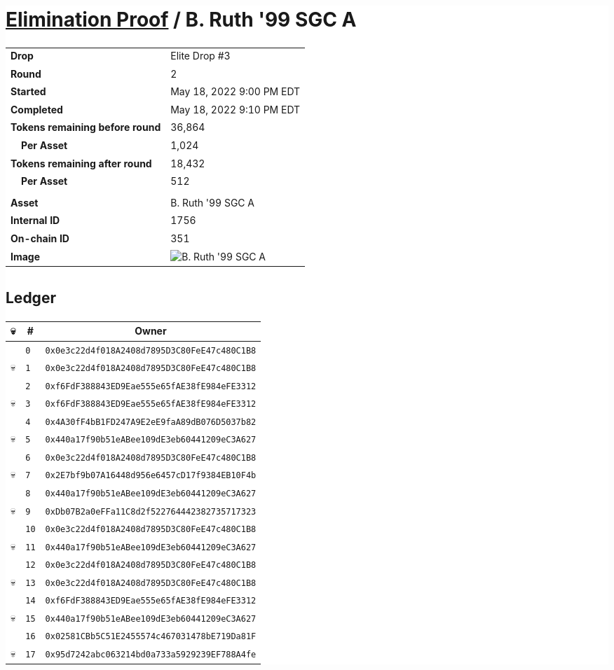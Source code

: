 # [Elimination Proof](./readme.md) / B. Ruth &#039;99 SGC A

|||
|---|---|
| **Drop** | Elite Drop #3 |
| **Round** | 2 |
| **Started** | May 18, 2022 9:00 PM EDT |
| **Completed** | May 18, 2022 9:10 PM EDT |
| **Tokens remaining before round** | 36,864 |
| **&nbsp;&nbsp;&nbsp;&nbsp;Per Asset** | 1,024 |
| **Tokens remaining after round** | 18,432 |
| **&nbsp;&nbsp;&nbsp;&nbsp;Per Asset** | 512 |
| | |
| **Asset** | B. Ruth &#039;99 SGC A |
| **Internal ID** | 1756 |
| **On-chain ID** | 351 |
| **Image** | <img src="https://tcdn.blokpax.com/9648a5d9-1878-400c-b896-8bb33b67464f/aac7e3dbb9cf9662e44a94300e573a6cd408fdc6c78d9188188de3b959c4a37b.png" height="200" alt="B. Ruth &#039;99 SGC A" /> |

## Ledger

| 💀 | # | Owner |
| --- | --- | --- |
|  | `0` | `0x0e3c22d4f018A2408d7895D3C80FeE47c480C1B8` |
| 💀 | `1` | `0x0e3c22d4f018A2408d7895D3C80FeE47c480C1B8` |
|  | `2` | `0xf6FdF388843ED9Eae555e65fAE38fE984eFE3312` |
| 💀 | `3` | `0xf6FdF388843ED9Eae555e65fAE38fE984eFE3312` |
|  | `4` | `0x4A30fF4bB1FD247A9E2eE9faA89dB076D5037b82` |
| 💀 | `5` | `0x440a17f90b51eABee109dE3eb60441209eC3A627` |
|  | `6` | `0x0e3c22d4f018A2408d7895D3C80FeE47c480C1B8` |
| 💀 | `7` | `0x2E7bf9b07A16448d956e6457cD17f9384EB10F4b` |
|  | `8` | `0x440a17f90b51eABee109dE3eb60441209eC3A627` |
| 💀 | `9` | `0xDb07B2a0eFFa11C8d2f522764442382735717323` |
|  | `10` | `0x0e3c22d4f018A2408d7895D3C80FeE47c480C1B8` |
| 💀 | `11` | `0x440a17f90b51eABee109dE3eb60441209eC3A627` |
|  | `12` | `0x0e3c22d4f018A2408d7895D3C80FeE47c480C1B8` |
| 💀 | `13` | `0x0e3c22d4f018A2408d7895D3C80FeE47c480C1B8` |
|  | `14` | `0xf6FdF388843ED9Eae555e65fAE38fE984eFE3312` |
| 💀 | `15` | `0x440a17f90b51eABee109dE3eb60441209eC3A627` |
|  | `16` | `0x02581CBb5C51E2455574c467031478bE719Da81F` |
| 💀 | `17` | `0x95d7242abc063214bd0a733a5929239EF788A4fe` |